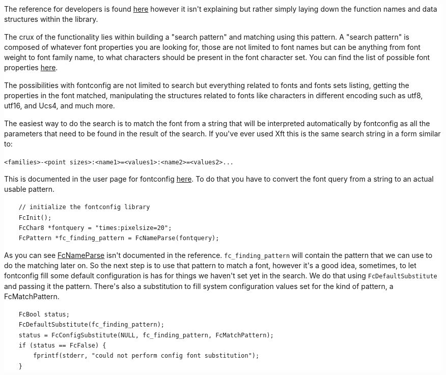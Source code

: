 The reference for developers is found
[here](https://www.freedesktop.org/software/fontconfig/fontconfig-devel/)
however it isn't explaining but rather simply laying down the function
names and data structures within the library.

The crux of the functionality lies within building a "search
pattern" and matching using this pattern. A "search pattern" is
composed of whatever font properties you are looking for, those are
not limited to font names but can be anything from font weight to
font family name, to what characters should be present in the font
character set. You can find the list of possible font properties
[here](https://www.freedesktop.org/software/fontconfig/fontconfig-devel/x19.html#AEN27).

The possibilities with fontconfig are not limited to search but everything
related to fonts and fonts sets listing, getting the properties in the
font matched, manipulating the structures related to fonts like characters
in different encoding such as utf8, utf16, and Ucs4, and much more.

The easiest way to do the search is to match the font from a
string that will be interpreted automatically by fontconfig as all
the parameters that need to be found in the result of the search. If
you've ever used Xft this is the same search string in a form similar to:  

`<families>-<point sizes>:<name1>=<values1>:<name2>=<values2>...`

This is documented in the user page for fontconfig
[here](https://www.freedesktop.org/software/fontconfig/fontconfig-user.html#AEN36).
To do that you have to convert the font query from a string to an actual
usable pattern.


```
    // initialize the fontconfig library
    FcInit();
    FcChar8 *fontquery = "times:pixelsize=20";
    FcPattern *fc_finding_pattern = FcNameParse(fontquery);
```

As you can see
[FcNameParse](https://www.freedesktop.org/software/fontconfig/fontconfig-devel/fcnameparse.html)
isn't documented in the reference. `fc_finding_pattern` will contain the
pattern that we can use to do the matching later on. So the next step is
to use that pattern to match a font, however it's a good idea, sometimes,
to let fontconfig fill some default configuration is has for things we
haven't set yet in the search. We do that using `FcDefaultSubstitute`
and passing it the pattern. There's also a substitution to fill system
configuration values set for the kind of pattern, a FcMatchPattern.

```
    FcBool status;
    FcDefaultSubstitute(fc_finding_pattern);
    status = FcConfigSubstitute(NULL, fc_finding_pattern, FcMatchPattern);
    if (status == FcFalse) {
        fprintf(stderr, "could not perform config font substitution");
    }
```
